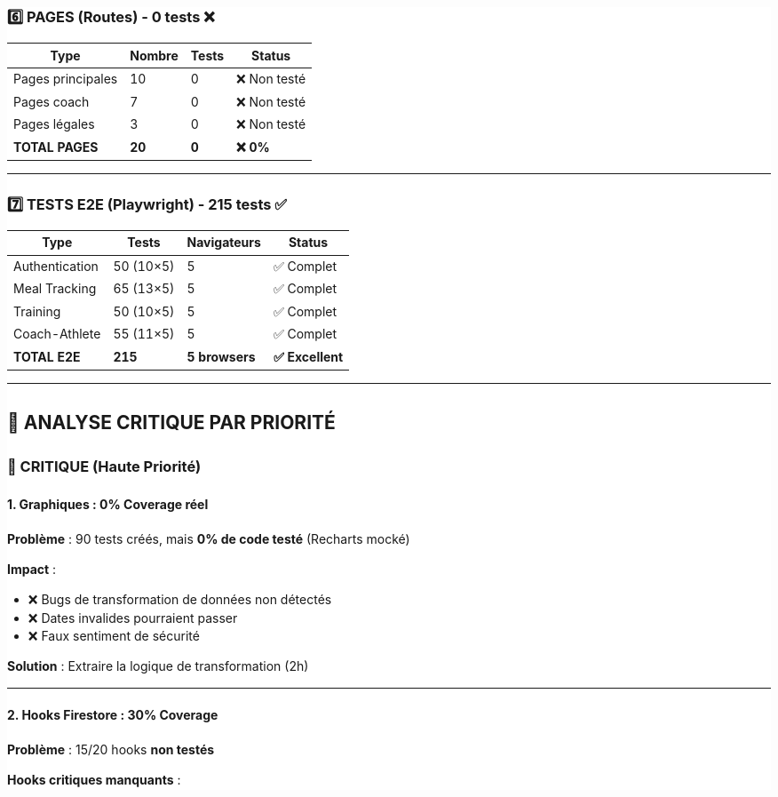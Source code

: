 
### **6️⃣ PAGES (Routes) - 0 tests ❌**

| Type              | Nombre | Tests | Status       |
| ----------------- | ------ | ----- | ------------ |
| Pages principales | 10     | 0     | ❌ Non testé |
| Pages coach       | 7      | 0     | ❌ Non testé |
| Pages légales     | 3      | 0     | ❌ Non testé |
| **TOTAL PAGES**   | **20** | **0** | **❌ 0%**    |

---

### **7️⃣ TESTS E2E (Playwright) - 215 tests ✅**

| Type           | Tests     | Navigateurs    | Status           |
| -------------- | --------- | -------------- | ---------------- |
| Authentication | 50 (10×5) | 5              | ✅ Complet       |
| Meal Tracking  | 65 (13×5) | 5              | ✅ Complet       |
| Training       | 50 (10×5) | 5              | ✅ Complet       |
| Coach-Athlete  | 55 (11×5) | 5              | ✅ Complet       |
| **TOTAL E2E**  | **215**   | **5 browsers** | **✅ Excellent** |

---

## 🎯 **ANALYSE CRITIQUE PAR PRIORITÉ**

### **🔴 CRITIQUE (Haute Priorité)**

#### **1. Graphiques : 0% Coverage réel**

**Problème** : 90 tests créés, mais **0% de code testé** (Recharts mocké)

**Impact** :

- ❌ Bugs de transformation de données non détectés
- ❌ Dates invalides pourraient passer
- ❌ Faux sentiment de sécurité

**Solution** : Extraire la logique de transformation (2h)

---

#### **2. Hooks Firestore : 30% Coverage**

**Problème** : 15/20 hooks **non testés**

**Hooks critiques manquants** :
